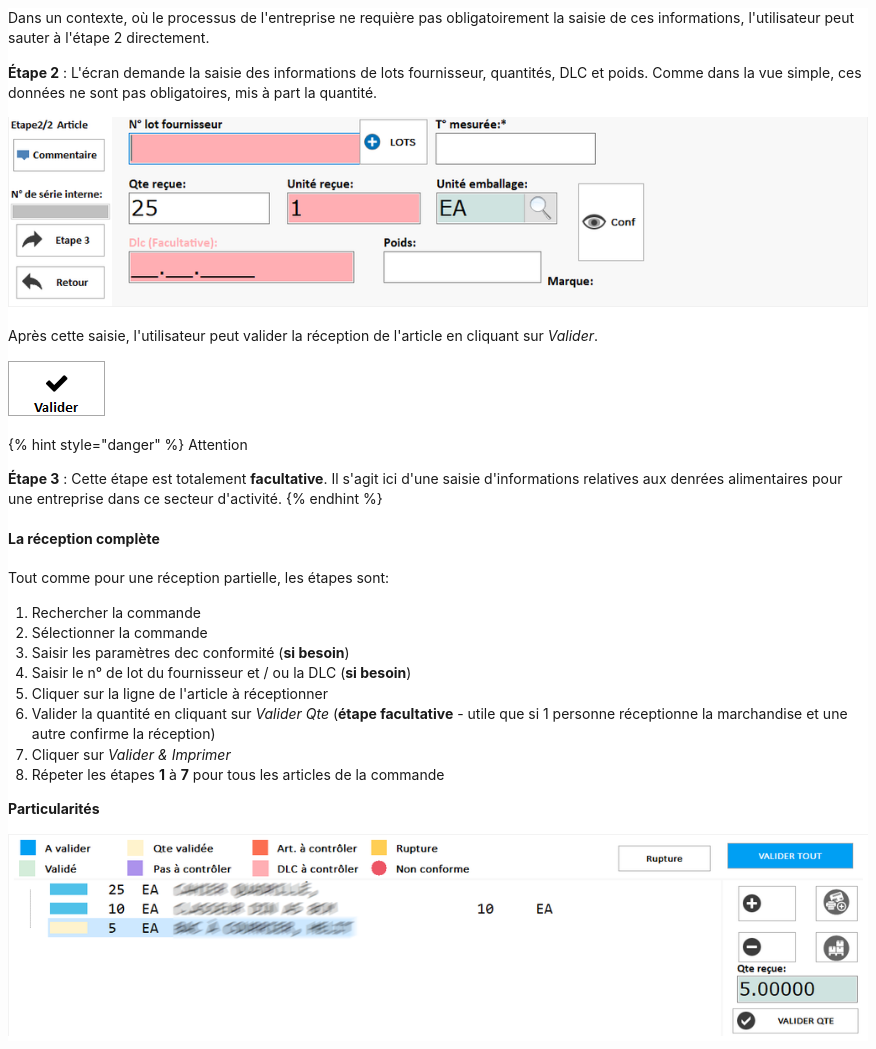 Dans un contexte, où le processus de l'entreprise ne requière pas obligatoirement la saisie de ces informations, l'utilisateur peut sauter à l'étape 2 directement.

**Étape 2** : L'écran demande la saisie des informations de lots fournisseur, quantités, DLC et poids. Comme dans la vue simple, ces données ne sont pas obligatoires, mis à part la quantité.

![](<../.gitbook/assets/image (265).png>)

Après cette saisie, l'utilisateur peut valider la réception de l'article en cliquant sur _Valider_.

![](<../.gitbook/assets/image (246).png>)

{% hint style="danger" %}
Attention

**Étape 3** : Cette étape est totalement **facultative**. Il s'agit ici d'une saisie d'informations relatives aux denrées alimentaires pour une entreprise dans ce secteur d'activité.
{% endhint %}

#### La réception complète <a href="#la-reception-complete" id="la-reception-complete"></a>

Tout comme pour une réception partielle, les étapes sont:



1. Rechercher la commande
2. Sélectionner la commande
3. Saisir les paramètres dec conformité (**si besoin**)
4. Saisir le n° de lot du fournisseur et / ou la DLC (**si besoin**)
5. Cliquer sur la ligne de l'article à réceptionner
6. Valider la quantité en cliquant sur _Valider Qte_ (**étape facultative** - utile que si 1 personne réceptionne la marchandise et une autre confirme la réception)
7. Cliquer sur _Valider & Imprimer_
8. Répeter les étapes **1** à **7** pour tous les articles de la commande

**Particularités**

![](<../.gitbook/assets/image (274).png>)
